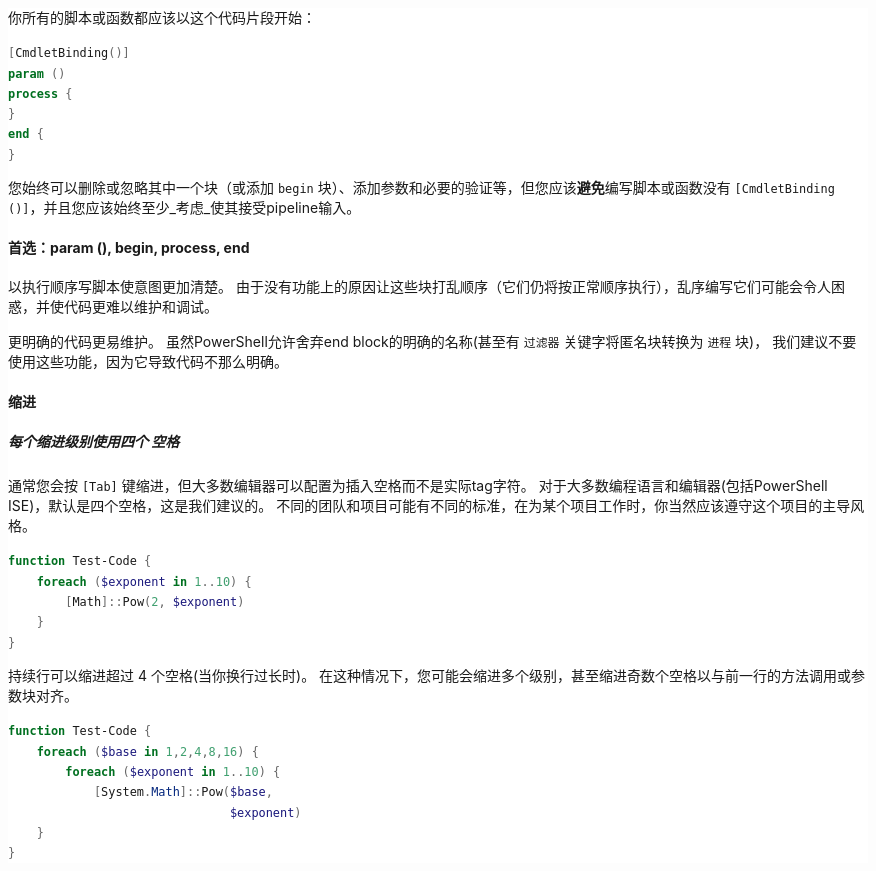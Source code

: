 你所有的脚本或函数都应该以这个代码片段开始：



```powershell
[CmdletBinding()]
param ()
process {
}
end {
}
```


您始终可以删除或忽略其中一个块（或添加 `begin` 块）、添加参数和必要的验证等，但您应该**避免**编写脚本或函数没有 `[CmdletBinding()]`，并且您应该始终至少_考虑_使其接受pipeline输入。



#### 首选：param (), begin, process, end

以执行顺序写脚本使意图更加清楚。 由于没有功能上的原因让这些块打乱顺序（它们仍将按正常顺序执行），乱序编写它们可能会令人困惑，并使代码更难以维护和调试。

更明确的代码更易维护。 虽然PowerShell允许舍弃end block的明确的名称(甚至有 `过滤器` 关键字将匿名块转换为 `进程` 块)， 我们建议不要使用这些功能，因为它导致代码不那么明确。



#### 缩进



##### 每个缩进级别使用四个 *空格*

通常您会按 `[Tab]` 键缩进，但大多数编辑器可以配置为插入空格而不是实际tag字符。 对于大多数编程语言和编辑器(包括PowerShell ISE)，默认是四个空格，这是我们建议的。 不同的团队和项目可能有不同的标准，在为某个项目工作时，你当然应该遵守这个项目的主导风格。



```powershell
function Test-Code {
    foreach ($exponent in 1..10) {
        [Math]::Pow(2, $exponent)
    }
}
```


持续行可以缩进超过 4 个空格(当你换行过长时)。 在这种情况下，您可能会缩进多个级别，甚至缩进奇数个空格以与前一行的方法调用或参数块对齐。



```powershell
function Test-Code {
    foreach ($base in 1,2,4,8,16) {
        foreach ($exponent in 1..10) {
            [System.Math]::Pow($base,
                               $exponent)
    }
}
```

